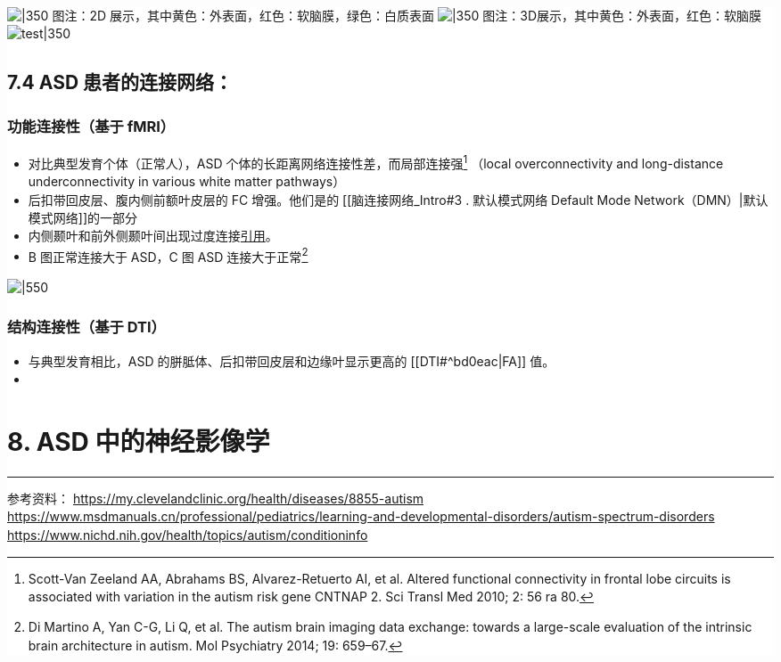 

![|350](https://picgoyue.oss-cn-hangzhou.aliyuncs.com/20240301140734.png)
图注：2D 展示，其中黄色：外表面，红色：软脑膜，绿色：白质表面
![|350](https://picgoyue.oss-cn-hangzhou.aliyuncs.com/20240301141705.png)
图注：3D展示，其中黄色：外表面，红色：软脑膜
![test|350](https://picgoyue.oss-cn-hangzhou.aliyuncs.com/20240301141753.png)
##  7.4 ASD 患者的连接网络：
### 功能连接性（基于 fMRI）
* 对比典型发育个体（正常人），ASD 个体的长距离网络连接性差，而局部连接强[^5] （local overconnectivity and long-distance underconnectivity in various white matter pathways）
* 后扣带回皮层、腹内侧前额叶皮层的 FC 增强。他们是的 [[脑连接网络_Intro#3 . 默认模式网络 Default Mode Network（DMN）|默认模式网络]]的一部分 
* 内侧颞叶和前外侧颞叶间出现过度连接[引用](https://pubmed.ncbi.nlm.nih.gov/23375976/)。
* B 图正常连接大于 ASD，C 图 ASD 连接大于正常[^6]

![|550](https://picgoyue.oss-cn-hangzhou.aliyuncs.com/20240301215954.png)
### 结构连接性（基于 DTI）
* 与典型发育相比，ASD 的胼胝体、后扣带回皮层和边缘叶显示更高的 [[DTI#^bd0eac|FA]] 值。
* 


# 8. ASD 中的神经影像学

---
参考资料：
https://my.clevelandclinic.org/health/diseases/8855-autism
https://www.msdmanuals.cn/professional/pediatrics/learning-and-developmental-disorders/autism-spectrum-disorders
https://www.nichd.nih.gov/health/topics/autism/conditioninfo



[^3]: [[2018_Sharma_Autism Spe_KEY-7HMDA9EW#^KEYYRQIZ8JH]]
[^4]: Mahjouri & Lord 2012; Halfon & Kuok 2013

[^1]: Courchesne E. Abnormal early brain development in autism. Mol Psychiatry 2002; 7 (suppl 2): S21–23.
[^2]: Courchesne E, Karns CM, Davis HR, et al. Unusual brain growth patterns in early life in patients with autistic disorder: an MRI study. Neurology 2001; 57: 245–54.
[^5]: Scott-Van Zeeland AA, Abrahams BS, Alvarez-Retuerto AI, et al. Altered functional connectivity in frontal lobe circuits is associated with variation in the autism risk gene CNTNAP 2. Sci Transl Med 2010; 2: 56 ra 80.
[^6]: Di Martino A, Yan C-G, Li Q, et al. The autism brain imaging data exchange: towards a large-scale evaluation of the intrinsic brain architecture in autism. Mol Psychiatry 2014; 19: 659–67.



